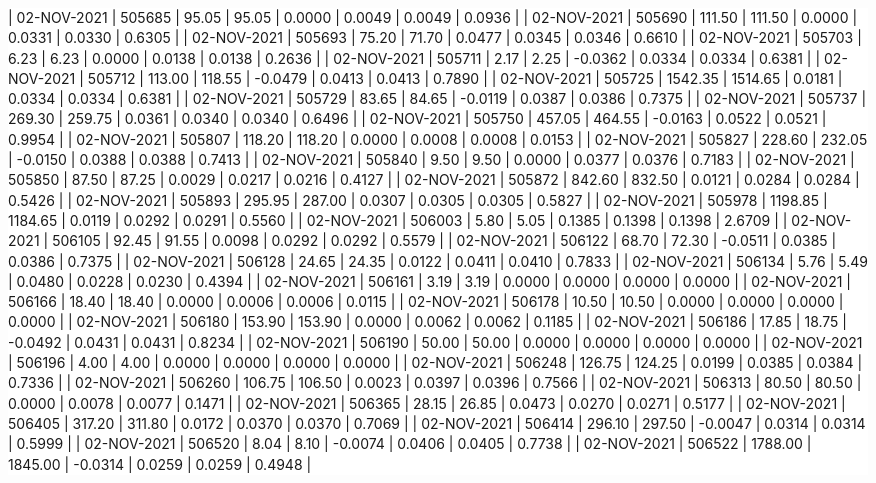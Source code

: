 | 02-NOV-2021 | 505685 | 95.05 | 95.05 | 0.0000 | 0.0049 | 0.0049 | 0.0936 |
| 02-NOV-2021 | 505690 | 111.50 | 111.50 | 0.0000 | 0.0331 | 0.0330 | 0.6305 |
| 02-NOV-2021 | 505693 | 75.20 | 71.70 | 0.0477 | 0.0345 | 0.0346 | 0.6610 |
| 02-NOV-2021 | 505703 | 6.23 | 6.23 | 0.0000 | 0.0138 | 0.0138 | 0.2636 |
| 02-NOV-2021 | 505711 | 2.17 | 2.25 | -0.0362 | 0.0334 | 0.0334 | 0.6381 |
| 02-NOV-2021 | 505712 | 113.00 | 118.55 | -0.0479 | 0.0413 | 0.0413 | 0.7890 |
| 02-NOV-2021 | 505725 | 1542.35 | 1514.65 | 0.0181 | 0.0334 | 0.0334 | 0.6381 |
| 02-NOV-2021 | 505729 | 83.65 | 84.65 | -0.0119 | 0.0387 | 0.0386 | 0.7375 |
| 02-NOV-2021 | 505737 | 269.30 | 259.75 | 0.0361 | 0.0340 | 0.0340 | 0.6496 |
| 02-NOV-2021 | 505750 | 457.05 | 464.55 | -0.0163 | 0.0522 | 0.0521 | 0.9954 |
| 02-NOV-2021 | 505807 | 118.20 | 118.20 | 0.0000 | 0.0008 | 0.0008 | 0.0153 |
| 02-NOV-2021 | 505827 | 228.60 | 232.05 | -0.0150 | 0.0388 | 0.0388 | 0.7413 |
| 02-NOV-2021 | 505840 | 9.50 | 9.50 | 0.0000 | 0.0377 | 0.0376 | 0.7183 |
| 02-NOV-2021 | 505850 | 87.50 | 87.25 | 0.0029 | 0.0217 | 0.0216 | 0.4127 |
| 02-NOV-2021 | 505872 | 842.60 | 832.50 | 0.0121 | 0.0284 | 0.0284 | 0.5426 |
| 02-NOV-2021 | 505893 | 295.95 | 287.00 | 0.0307 | 0.0305 | 0.0305 | 0.5827 |
| 02-NOV-2021 | 505978 | 1198.85 | 1184.65 | 0.0119 | 0.0292 | 0.0291 | 0.5560 |
| 02-NOV-2021 | 506003 | 5.80 | 5.05 | 0.1385 | 0.1398 | 0.1398 | 2.6709 |
| 02-NOV-2021 | 506105 | 92.45 | 91.55 | 0.0098 | 0.0292 | 0.0292 | 0.5579 |
| 02-NOV-2021 | 506122 | 68.70 | 72.30 | -0.0511 | 0.0385 | 0.0386 | 0.7375 |
| 02-NOV-2021 | 506128 | 24.65 | 24.35 | 0.0122 | 0.0411 | 0.0410 | 0.7833 |
| 02-NOV-2021 | 506134 | 5.76 | 5.49 | 0.0480 | 0.0228 | 0.0230 | 0.4394 |
| 02-NOV-2021 | 506161 | 3.19 | 3.19 | 0.0000 | 0.0000 | 0.0000 | 0.0000 |
| 02-NOV-2021 | 506166 | 18.40 | 18.40 | 0.0000 | 0.0006 | 0.0006 | 0.0115 |
| 02-NOV-2021 | 506178 | 10.50 | 10.50 | 0.0000 | 0.0000 | 0.0000 | 0.0000 |
| 02-NOV-2021 | 506180 | 153.90 | 153.90 | 0.0000 | 0.0062 | 0.0062 | 0.1185 |
| 02-NOV-2021 | 506186 | 17.85 | 18.75 | -0.0492 | 0.0431 | 0.0431 | 0.8234 |
| 02-NOV-2021 | 506190 | 50.00 | 50.00 | 0.0000 | 0.0000 | 0.0000 | 0.0000 |
| 02-NOV-2021 | 506196 | 4.00 | 4.00 | 0.0000 | 0.0000 | 0.0000 | 0.0000 |
| 02-NOV-2021 | 506248 | 126.75 | 124.25 | 0.0199 | 0.0385 | 0.0384 | 0.7336 |
| 02-NOV-2021 | 506260 | 106.75 | 106.50 | 0.0023 | 0.0397 | 0.0396 | 0.7566 |
| 02-NOV-2021 | 506313 | 80.50 | 80.50 | 0.0000 | 0.0078 | 0.0077 | 0.1471 |
| 02-NOV-2021 | 506365 | 28.15 | 26.85 | 0.0473 | 0.0270 | 0.0271 | 0.5177 |
| 02-NOV-2021 | 506405 | 317.20 | 311.80 | 0.0172 | 0.0370 | 0.0370 | 0.7069 |
| 02-NOV-2021 | 506414 | 296.10 | 297.50 | -0.0047 | 0.0314 | 0.0314 | 0.5999 |
| 02-NOV-2021 | 506520 | 8.04 | 8.10 | -0.0074 | 0.0406 | 0.0405 | 0.7738 |
| 02-NOV-2021 | 506522 | 1788.00 | 1845.00 | -0.0314 | 0.0259 | 0.0259 | 0.4948 |
